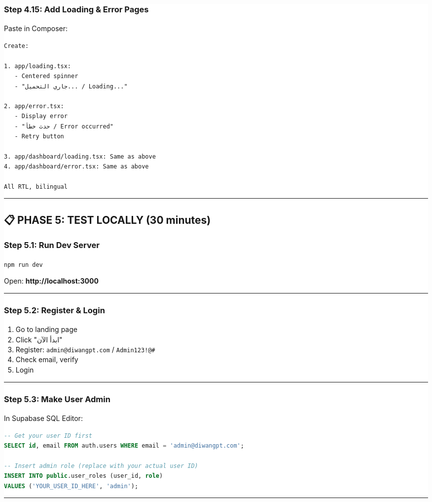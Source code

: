 
### Step 4.15: Add Loading & Error Pages

Paste in Composer:

```
Create:

1. app/loading.tsx:
   - Centered spinner
   - "جاري التحميل... / Loading..."

2. app/error.tsx:
   - Display error
   - "حدث خطأ / Error occurred"
   - Retry button

3. app/dashboard/loading.tsx: Same as above
4. app/dashboard/error.tsx: Same as above

All RTL, bilingual
```

---

<a name="phase-5"></a>

## 📋 PHASE 5: TEST LOCALLY (30 minutes)

### Step 5.1: Run Dev Server

```bash
npm run dev
```

Open: **http://localhost:3000**

---

### Step 5.2: Register & Login

1. Go to landing page
2. Click "ابدأ الآن"
3. Register: `admin@diwangpt.com` / `Admin123!@#`
4. Check email, verify
5. Login

---

### Step 5.3: Make User Admin

In Supabase SQL Editor:

```sql
-- Get your user ID first
SELECT id, email FROM auth.users WHERE email = 'admin@diwangpt.com';

-- Insert admin role (replace with your actual user ID)
INSERT INTO public.user_roles (user_id, role)
VALUES ('YOUR_USER_ID_HERE', 'admin');
```

---